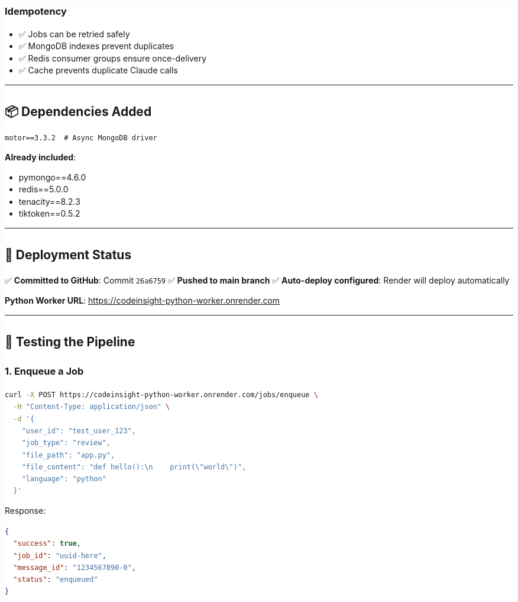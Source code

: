 ### Idempotency
- ✅ Jobs can be retried safely
- ✅ MongoDB indexes prevent duplicates
- ✅ Redis consumer groups ensure once-delivery
- ✅ Cache prevents duplicate Claude calls

---

## 📦 Dependencies Added

```txt
motor==3.3.2  # Async MongoDB driver
```

**Already included**:
- pymongo==4.6.0
- redis==5.0.0
- tenacity==8.2.3
- tiktoken==0.5.2

---

## 🚀 Deployment Status

✅ **Committed to GitHub**: Commit `26a6759`
✅ **Pushed to main branch**
✅ **Auto-deploy configured**: Render will deploy automatically

**Python Worker URL**: https://codeinsight-python-worker.onrender.com

---

## 🧪 Testing the Pipeline

### 1. Enqueue a Job
```bash
curl -X POST https://codeinsight-python-worker.onrender.com/jobs/enqueue \
  -H "Content-Type: application/json" \
  -d '{
    "user_id": "test_user_123",
    "job_type": "review",
    "file_path": "app.py",
    "file_content": "def hello():\n    print(\"world\")",
    "language": "python"
  }'
```

Response:
```json
{
  "success": true,
  "job_id": "uuid-here",
  "message_id": "1234567890-0",
  "status": "enqueued"
}
```
